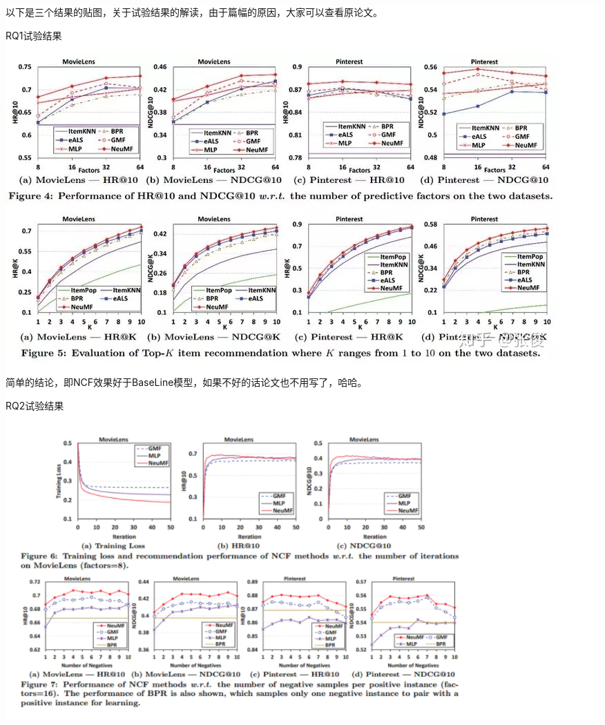 以下是三个结果的贴图，关于试验结果的解读，由于篇幅的原因，大家可以查看原论文。

RQ1试验结果

![图神经协同过滤 14](images/神经协同过滤_NCF_13.jpg)

简单的结论，即NCF效果好于BaseLine模型，如果不好的话论文也不用写了，哈哈。

RQ2试验结果

![图神经协同过滤 15](images/神经协同过滤_NCF_14.png)
